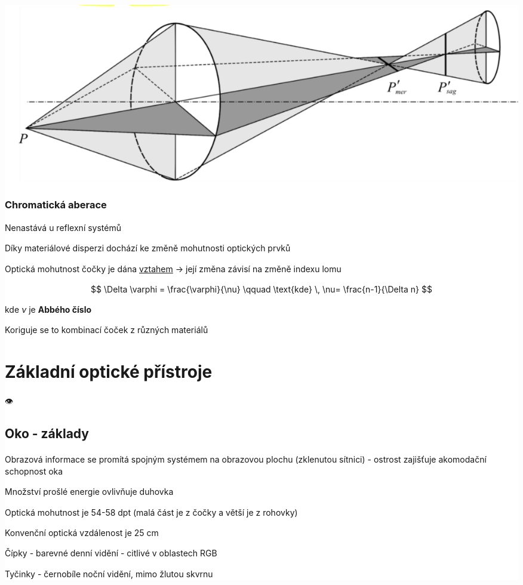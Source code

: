 ![Snímek obrazovky 2025-08-14 151537.png](Z%C3%A1klady%20geometrick%C3%A9%20optiky%20249ae1c2f20880aea499d3acce8ef77e/Snmek_obrazovky_2025-08-14_151537.png)

### Chromatická aberace

Nenastává u reflexní systémů

Díky materiálové disperzi dochází ke změně mohutnosti optických prvků

Optická mohutnost čočky je dána [vztahem](Z%C3%A1klady%20geometrick%C3%A9%20optiky%20249ae1c2f20880aea499d3acce8ef77e.md) → její změna závisí na změně indexu lomu

$$
\Delta \varphi = \frac{\varphi}{\nu} \qquad \text{kde} \, \nu= \frac{n-1}{\Delta n}
$$

kde $\nu$ je **Abbého číslo**

Koriguje se to kombinací čoček z různých materiálů

</aside>

# Základní optické přístroje

<aside>
👁️

## Oko - základy

Obrazová informace se promítá spojným systémem na obrazovou plochu (zklenutou sítnici) - ostrost zajišťuje akomodační schopnost oka

Množství prošlé energie ovlivňuje duhovka

Optická mohutnost je 54-58 dpt (malá část je z čočky a větší je z rohovky)

Konvenční optická vzdálenost je 25 cm

Čípky - barevné denní vidění - citlivé v oblastech RGB

Tyčinky - černobíle noční vidění, mimo žlutou skvrnu
